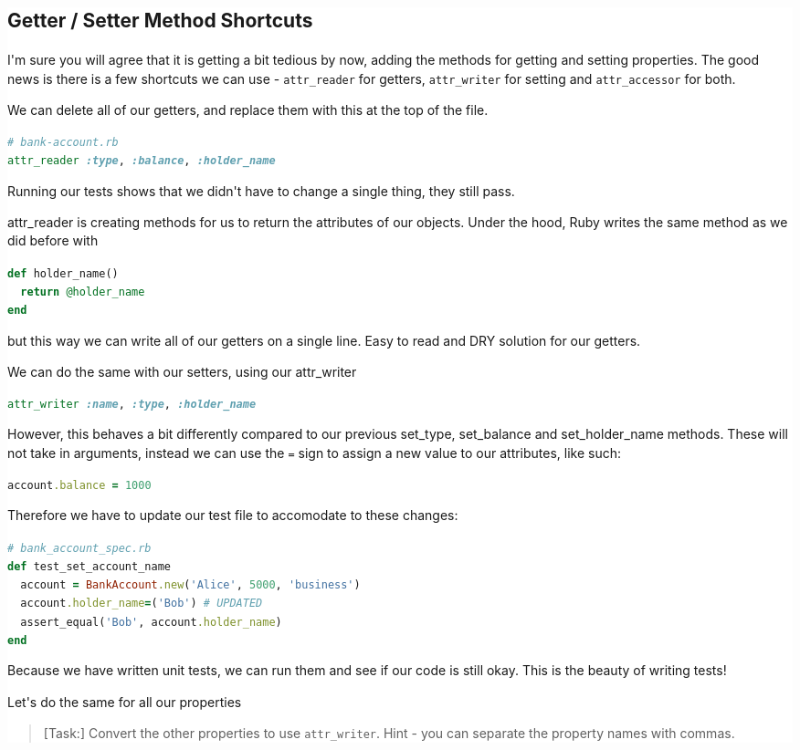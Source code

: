 ## Getter / Setter Method Shortcuts

I'm sure you will agree that it is getting a bit tedious by now, adding the methods for getting and setting properties. The good news is there is a few shortcuts we can use - `attr_reader` for getters, `attr_writer` for setting and `attr_accessor` for both.

We can delete all of our getters, and replace them with this at the top of the file.

```ruby
# bank-account.rb
attr_reader :type, :balance, :holder_name
```

Running our tests shows that we didn't have to change a single thing, they still pass.

attr_reader is creating methods for us to return the attributes of our objects. Under the hood, Ruby writes the same method as we did before with

```ruby
def holder_name()
  return @holder_name
end
```

but this way we can write all of our getters on a single line. Easy to read and DRY solution for our getters.

We can do the same with our setters, using our attr_writer

```ruby
attr_writer :name, :type, :holder_name
```

However, this behaves a bit differently compared to our previous set_type, set_balance and set_holder_name methods.
These will not take in arguments, instead we can use the `=` sign to assign a new value to our attributes, like such:

```ruby
account.balance = 1000
```

Therefore we have to update our test file to accomodate to these changes:

```ruby
# bank_account_spec.rb
def test_set_account_name
  account = BankAccount.new('Alice', 5000, 'business')
  account.holder_name=('Bob') # UPDATED
  assert_equal('Bob', account.holder_name)
end
```

Because we have written unit tests, we can run them and see if our code is still okay. This is the beauty of writing tests!

Let's do the same for all our properties

> [Task:] Convert the other properties to use `attr_writer`. Hint - you can separate the property names with commas.
